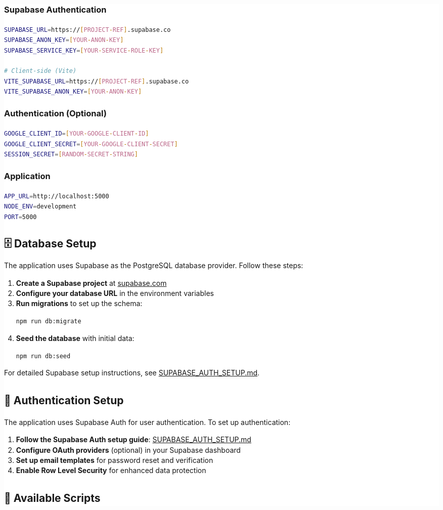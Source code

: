 ### Supabase Authentication
```bash
SUPABASE_URL=https://[PROJECT-REF].supabase.co
SUPABASE_ANON_KEY=[YOUR-ANON-KEY]
SUPABASE_SERVICE_KEY=[YOUR-SERVICE-ROLE-KEY]

# Client-side (Vite)
VITE_SUPABASE_URL=https://[PROJECT-REF].supabase.co
VITE_SUPABASE_ANON_KEY=[YOUR-ANON-KEY]
```

### Authentication (Optional)
```bash
GOOGLE_CLIENT_ID=[YOUR-GOOGLE-CLIENT-ID]
GOOGLE_CLIENT_SECRET=[YOUR-GOOGLE-CLIENT-SECRET]
SESSION_SECRET=[RANDOM-SECRET-STRING]
```

### Application
```bash
APP_URL=http://localhost:5000
NODE_ENV=development
PORT=5000
```

## 🗄️ Database Setup

The application uses Supabase as the PostgreSQL database provider. Follow these steps:

1. **Create a Supabase project** at [supabase.com](https://supabase.com)
2. **Configure your database URL** in the environment variables
3. **Run migrations** to set up the schema:
   ```bash
   npm run db:migrate
   ```
4. **Seed the database** with initial data:
   ```bash
   npm run db:seed
   ```

For detailed Supabase setup instructions, see [SUPABASE_AUTH_SETUP.md](./SUPABASE_AUTH_SETUP.md).

## 🔐 Authentication Setup

The application uses Supabase Auth for user authentication. To set up authentication:

1. **Follow the Supabase Auth setup guide**: [SUPABASE_AUTH_SETUP.md](./SUPABASE_AUTH_SETUP.md)
2. **Configure OAuth providers** (optional) in your Supabase dashboard
3. **Set up email templates** for password reset and verification
4. **Enable Row Level Security** for enhanced data protection

## 📝 Available Scripts
